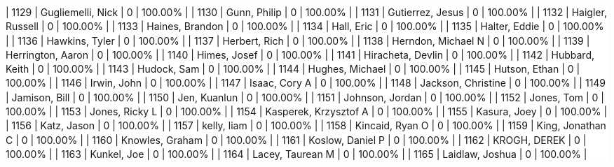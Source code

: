 | 1129  | Gugliemelli, Nick |  0 | 100.00% |
| 1130  | Gunn, Philip |  0 | 100.00% |
| 1131  | Gutierrez, Jesus |  0 | 100.00% |
| 1132  | Haigler, Russell |  0 | 100.00% |
| 1133  | Haines, Brandon |  0 | 100.00% |
| 1134  | Hall, Eric |  0 | 100.00% |
| 1135  | Halter, Eddie |  0 | 100.00% |
| 1136  | Hawkins, Tyler |  0 | 100.00% |
| 1137  | Herbert, Rich |  0 | 100.00% |
| 1138  | Herndon, Michael N |  0 | 100.00% |
| 1139  | Herrington, Aaron |  0 | 100.00% |
| 1140  | Himes, Josef |  0 | 100.00% |
| 1141  | Hiracheta, Devlin |  0 | 100.00% |
| 1142  | Hubbard, Keith |  0 | 100.00% |
| 1143  | Hudock, Sam |  0 | 100.00% |
| 1144  | Hughes, Michael |  0 | 100.00% |
| 1145  | Hutson, Ethan |  0 | 100.00% |
| 1146  | Irwin, John |  0 | 100.00% |
| 1147  | Isaac, Cory A |  0 | 100.00% |
| 1148  | Jackson, Christine |  0 | 100.00% |
| 1149  | Jamison, Bill |  0 | 100.00% |
| 1150  | Jen, Kuanlun |  0 | 100.00% |
| 1151  | Johnson, Jordan |  0 | 100.00% |
| 1152  | Jones, Tom |  0 | 100.00% |
| 1153  | Jones, Ricky L |  0 | 100.00% |
| 1154  | Kasperek, Krzysztof A |  0 | 100.00% |
| 1155  | Kasura, Joey |  0 | 100.00% |
| 1156  | Katz, Jason |  0 | 100.00% |
| 1157  | kelly, liam |  0 | 100.00% |
| 1158  | Kincaid, Ryan O |  0 | 100.00% |
| 1159  | King, Jonathan C |  0 | 100.00% |
| 1160  | Knowles, Graham |  0 | 100.00% |
| 1161  | Koslow, Daniel P |  0 | 100.00% |
| 1162  | KROGH, DEREK |  0 | 100.00% |
| 1163  | Kunkel, Joe |  0 | 100.00% |
| 1164  | Lacey, Taurean M |  0 | 100.00% |
| 1165  | Laidlaw, Joshua |  0 | 100.00% |
